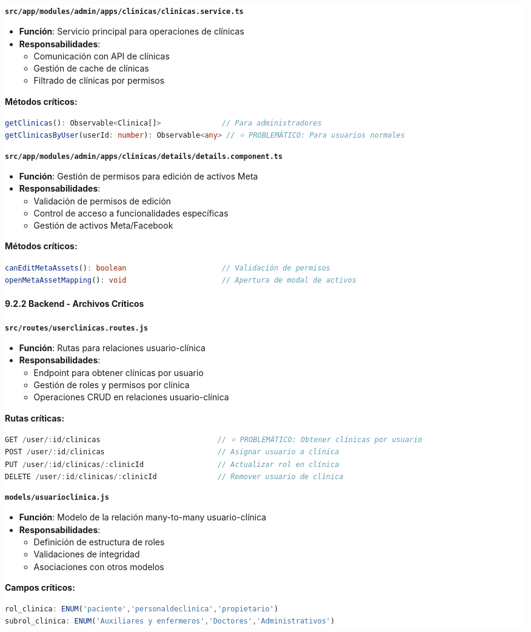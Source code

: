 **`src/app/modules/admin/apps/clinicas/clinicas.service.ts`**
- **Función**: Servicio principal para operaciones de clínicas
- **Responsabilidades**:
  - Comunicación con API de clínicas
  - Gestión de cache de clínicas
  - Filtrado de clínicas por permisos

**Métodos críticos:**
```typescript
getClinicas(): Observable<Clinica[]>              // Para administradores
getClinicasByUser(userId: number): Observable<any> // ⭐ PROBLEMÁTICO: Para usuarios normales
```

**`src/app/modules/admin/apps/clinicas/details/details.component.ts`**
- **Función**: Gestión de permisos para edición de activos Meta
- **Responsabilidades**:
  - Validación de permisos de edición
  - Control de acceso a funcionalidades específicas
  - Gestión de activos Meta/Facebook

**Métodos críticos:**
```typescript
canEditMetaAssets(): boolean                      // Validación de permisos
openMetaAssetMapping(): void                      // Apertura de modal de activos
```

#### 9.2.2 Backend - Archivos Críticos

**`src/routes/userclinicas.routes.js`**
- **Función**: Rutas para relaciones usuario-clínica
- **Responsabilidades**:
  - Endpoint para obtener clínicas por usuario
  - Gestión de roles y permisos por clínica
  - Operaciones CRUD en relaciones usuario-clínica

**Rutas críticas:**
```javascript
GET /user/:id/clinicas                           // ⭐ PROBLEMÁTICO: Obtener clínicas por usuario
POST /user/:id/clinicas                          // Asignar usuario a clínica
PUT /user/:id/clinicas/:clinicId                 // Actualizar rol en clínica
DELETE /user/:id/clinicas/:clinicId              // Remover usuario de clínica
```

**`models/usuarioclinica.js`**
- **Función**: Modelo de la relación many-to-many usuario-clínica
- **Responsabilidades**:
  - Definición de estructura de roles
  - Validaciones de integridad
  - Asociaciones con otros modelos

**Campos críticos:**
```javascript
rol_clinica: ENUM('paciente','personaldeclinica','propietario')
subrol_clinica: ENUM('Auxiliares y enfermeros','Doctores','Administrativos')
```
